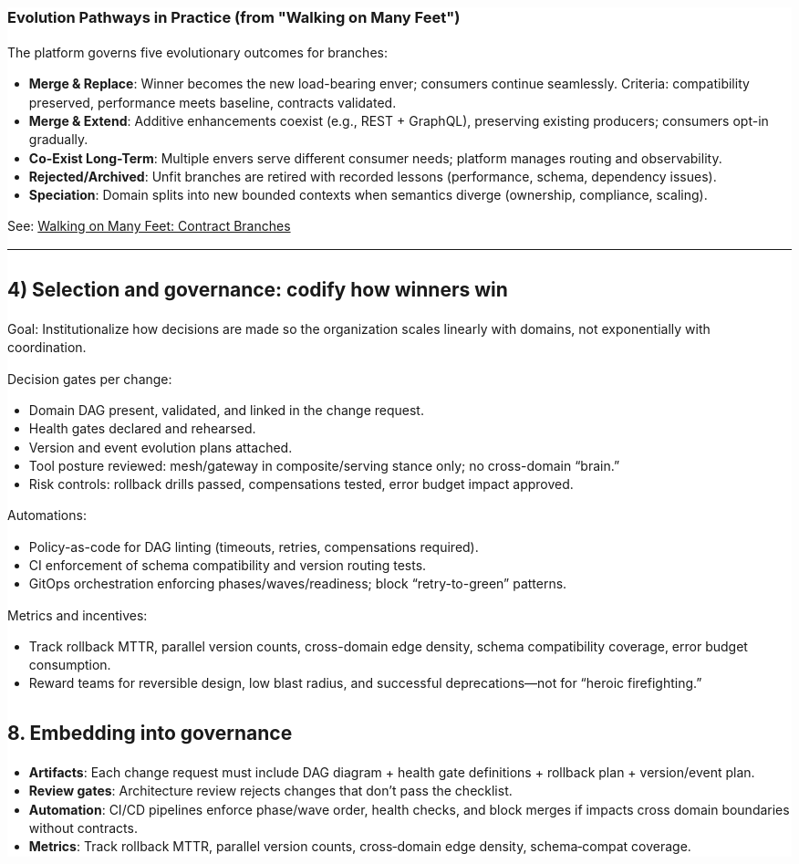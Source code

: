 ### Evolution Pathways in Practice (from "Walking on Many Feet")

The platform governs five evolutionary outcomes for branches:
- **Merge & Replace**: Winner becomes the new load-bearing enver; consumers continue seamlessly. Criteria: compatibility preserved, performance meets baseline, contracts validated.
- **Merge & Extend**: Additive enhancements coexist (e.g., REST + GraphQL), preserving existing producers; consumers opt-in gradually.
- **Co-Exist Long-Term**: Multiple envers serve different consumer needs; platform manages routing and observability.
- **Rejected/Archived**: Unfit branches are retired with recorded lessons (performance, schema, dependency issues).
- **Speciation**: Domain splits into new bounded contexts when semantics diverge (ownership, compliance, scaling).

See: <a href="/articles/walking-on-many-feet-contract-branches/">Walking on Many Feet: Contract Branches</a>

***

## 4) Selection and governance: codify how winners win

Goal: Institutionalize how decisions are made so the organization scales linearly with domains, not exponentially with coordination.

Decision gates per change:
- Domain DAG present, validated, and linked in the change request.
- Health gates declared and rehearsed.
- Version and event evolution plans attached.
- Tool posture reviewed: mesh/gateway in composite/serving stance only; no cross-domain “brain.”
- Risk controls: rollback drills passed, compensations tested, error budget impact approved.

Automations:
- Policy-as-code for DAG linting (timeouts, retries, compensations required).
- CI enforcement of schema compatibility and version routing tests.
- GitOps orchestration enforcing phases/waves/readiness; block “retry-to-green” patterns.

Metrics and incentives:
- Track rollback MTTR, parallel version counts, cross-domain edge density, schema compatibility coverage, error budget consumption.
- Reward teams for reversible design, low blast radius, and successful deprecations—not for “heroic firefighting.”

## 8. Embedding into governance

- **Artifacts**: Each change request must include DAG diagram + health gate definitions + rollback plan + version/event plan.
- **Review gates**: Architecture review rejects changes that don’t pass the checklist.
- **Automation**: CI/CD pipelines enforce phase/wave order, health checks, and block merges if impacts cross domain boundaries without contracts.
- **Metrics**: Track rollback MTTR, parallel version counts, cross‑domain edge density, schema‑compat coverage.
